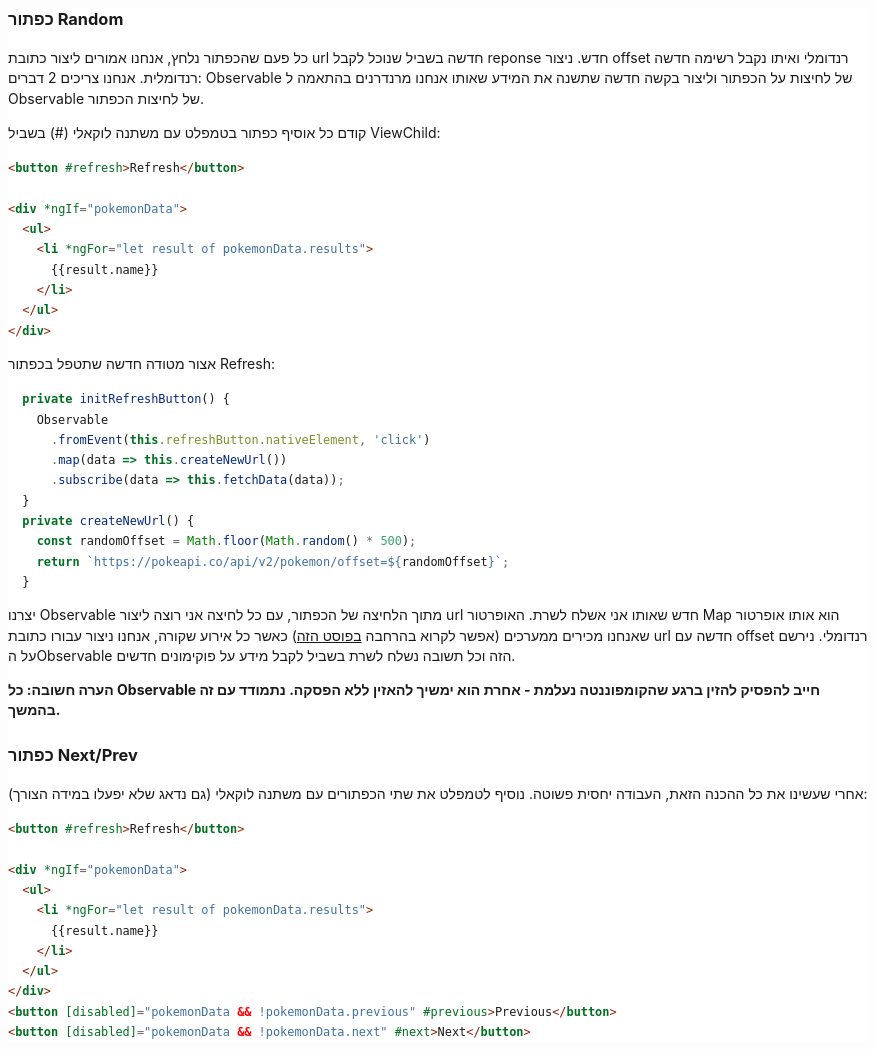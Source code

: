 ### כפתור Random

כל פעם שהכפתור נלחץ, אנחנו אמורים ליצור כתובת url חדשה בשביל שנוכל לקבל reponse חדש. ניצור offset רנדומלי ואיתו נקבל רשימה חדשה רנדומלית. אנחנו צריכים 2 דברים: Observable של לחיצות על הכפתור וליצור בקשה חדשה שתשנה את המידע שאותו אנחנו מרנדרנים בהתאמה ל Observable של לחיצות הכפתור. 

קודם כל אוסיף כפתור בטמפלט עם משתנה לוקאלי (#) בשביל ViewChild:

```html
<button #refresh>Refresh</button>

<div *ngIf="pokemonData">
  <ul>
    <li *ngFor="let result of pokemonData.results">
      {{result.name}}
    </li>
  </ul>
</div>
```



אצור מטודה חדשה שתטפל בכפתור Refresh:

```typescript
  private initRefreshButton() {
    Observable
      .fromEvent(this.refreshButton.nativeElement, 'click')
      .map(data => this.createNewUrl())
      .subscribe(data => this.fetchData(data));
  }
  private createNewUrl() {
    const randomOffset = Math.floor(Math.random() * 500);
    return `https://pokeapi.co/api/v2/pokemon/offset=${randomOffset}`;
  }
```

יצרנו Observable מתוך הלחיצה של הכפתור, עם כל לחיצה אני רוצה ליצור url חדש שאותו אני אשלח לשרת. האופרטור Map הוא אותו אופרטור שאנחנו מכירים ממערכים (אפשר לקרוא בהרחבה [בפוסט הזה](http://www.ozgonen.co.il/asynchronous-programming/)) כאשר כל אירוע שקורה, אנחנו ניצור עבורו כתובת url חדשה עם  offset רנדומלי. נירשם על הObservable הזה וכל תשובה נשלח לשרת בשביל לקבל מידע על פוקימונים חדשים. 

**הערה חשובה: כל Observable חייב להפסיק להזין ברגע שהקומפוננטה נעלמת - אחרת הוא ימשיך להאזין ללא הפסקה. נתמודד עם זה בהמשך.** 



### כפתור Next/Prev

אחרי שעשינו את כל ההכנה הזאת, העבודה יחסית פשוטה. נוסיף לטמפלט את שתי הכפתורים עם משתנה לוקאלי (גם נדאג שלא יפעלו במידה הצורך):

```html
<button #refresh>Refresh</button>

<div *ngIf="pokemonData">
  <ul>
    <li *ngFor="let result of pokemonData.results">
      {{result.name}}
    </li>
  </ul>
</div>
<button [disabled]="pokemonData && !pokemonData.previous" #previous>Previous</button>
<button [disabled]="pokemonData && !pokemonData.next" #next>Next</button>
```
